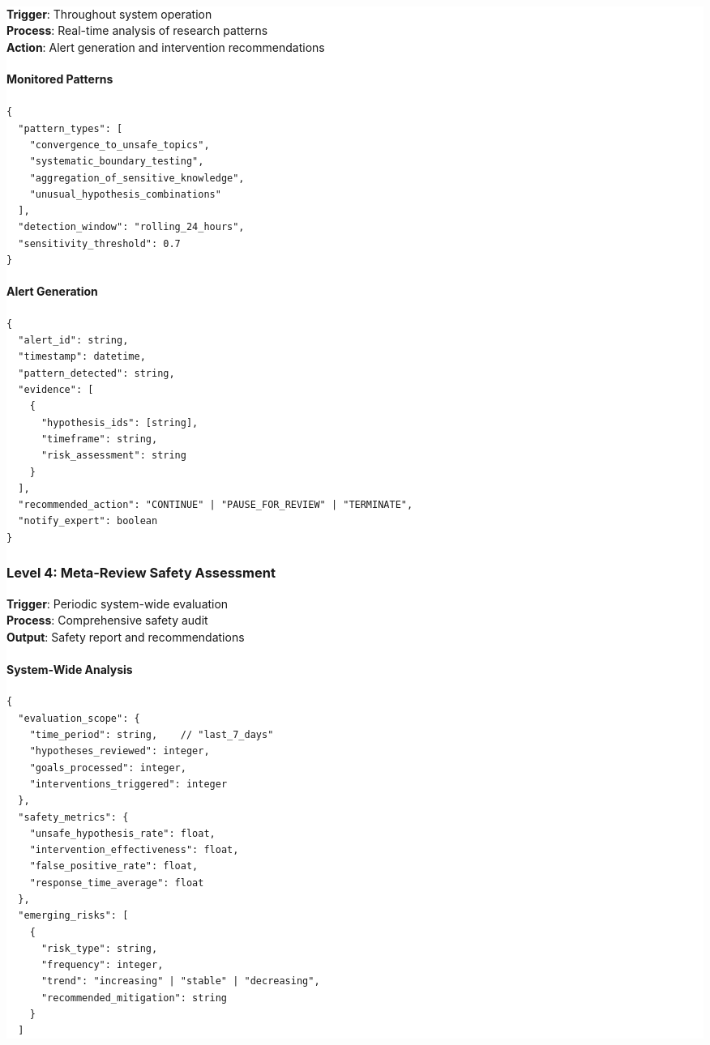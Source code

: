 **Trigger**: Throughout system operation  
**Process**: Real-time analysis of research patterns  
**Action**: Alert generation and intervention recommendations

#### Monitored Patterns
```
{
  "pattern_types": [
    "convergence_to_unsafe_topics",
    "systematic_boundary_testing",
    "aggregation_of_sensitive_knowledge",
    "unusual_hypothesis_combinations"
  ],
  "detection_window": "rolling_24_hours",
  "sensitivity_threshold": 0.7
}
```

#### Alert Generation
```
{
  "alert_id": string,
  "timestamp": datetime,
  "pattern_detected": string,
  "evidence": [
    {
      "hypothesis_ids": [string],
      "timeframe": string,
      "risk_assessment": string
    }
  ],
  "recommended_action": "CONTINUE" | "PAUSE_FOR_REVIEW" | "TERMINATE",
  "notify_expert": boolean
}
```

### Level 4: Meta-Review Safety Assessment

**Trigger**: Periodic system-wide evaluation  
**Process**: Comprehensive safety audit  
**Output**: Safety report and recommendations

#### System-Wide Analysis
```
{
  "evaluation_scope": {
    "time_period": string,    // "last_7_days"
    "hypotheses_reviewed": integer,
    "goals_processed": integer,
    "interventions_triggered": integer
  },
  "safety_metrics": {
    "unsafe_hypothesis_rate": float,
    "intervention_effectiveness": float,
    "false_positive_rate": float,
    "response_time_average": float
  },
  "emerging_risks": [
    {
      "risk_type": string,
      "frequency": integer,
      "trend": "increasing" | "stable" | "decreasing",
      "recommended_mitigation": string
    }
  ]
```